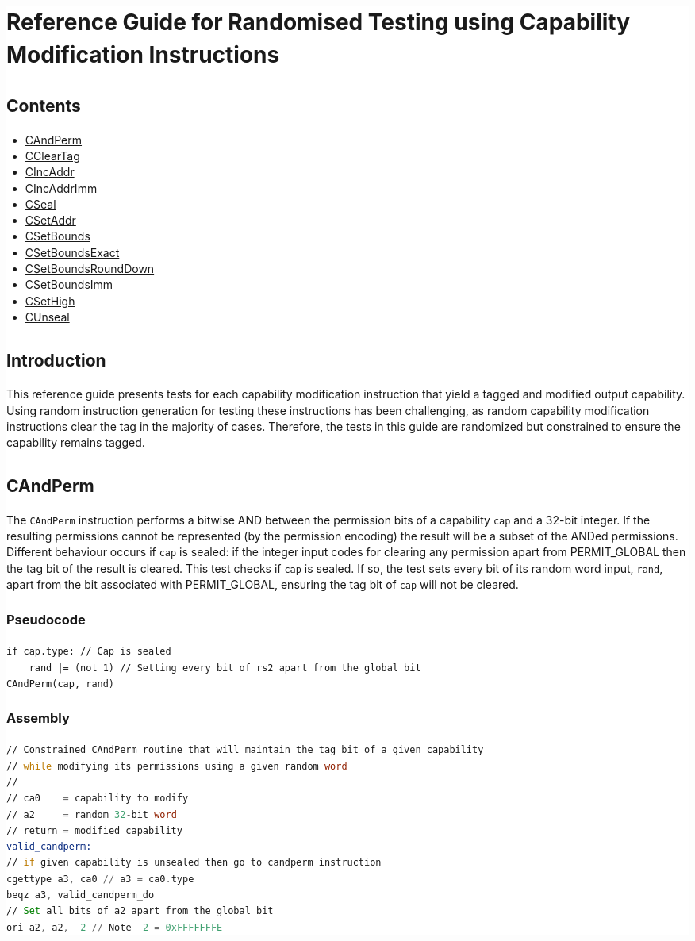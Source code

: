 # Reference Guide for Randomised Testing using Capability Modification Instructions

## Contents

- [CAndPerm](#candperm)
- [CClearTag](#ccleartag)
- [CIncAddr](#cincaddr)
- [CIncAddrImm](#cincaddrimm)
- [CSeal](#cseal)
- [CSetAddr](#csetaddr)
- [CSetBounds](#csetbounds)
- [CSetBoundsExact](#csetboundsexact)
- [CSetBoundsRoundDown](#csetboundsrounddown)
- [CSetBoundsImm](#csetboundsimm)
- [CSetHigh](#csethigh)
- [CUnseal](#cunseal)

## Introduction

This reference guide presents tests for each capability modification instruction that yield a tagged and modified output capability.
Using random instruction generation for testing these instructions has been challenging, as random capability modification instructions clear the tag in the majority of cases.
Therefore, the tests in this guide are randomized but constrained to ensure the capability remains tagged.

## CAndPerm

The `CAndPerm` instruction performs a bitwise AND between the permission bits of a capability `cap` and a 32-bit integer.
If the resulting permissions cannot be represented (by the permission encoding) the result will be a subset of the ANDed permissions.
Different behaviour occurs if `cap` is sealed: if the integer input codes for clearing any permission apart from PERMIT_GLOBAL then the tag bit of the result is cleared.
This test checks if `cap` is sealed.
If so, the test sets every bit of its random word input, `rand`, apart from the bit associated with PERMIT_GLOBAL, ensuring the tag bit of `cap` will not be cleared.

### Pseudocode

```
if cap.type: // Cap is sealed
    rand |= (not 1) // Setting every bit of rs2 apart from the global bit
CAndPerm(cap, rand)
```

### Assembly

```asm
// Constrained CAndPerm routine that will maintain the tag bit of a given capability 
// while modifying its permissions using a given random word
//
// ca0    = capability to modify
// a2     = random 32-bit word
// return = modified capability
valid_candperm:
// if given capability is unsealed then go to candperm instruction
cgettype a3, ca0 // a3 = ca0.type
beqz a3, valid_candperm_do
// Set all bits of a2 apart from the global bit
ori a2, a2, -2 // Note -2 = 0xFFFFFFFE
```